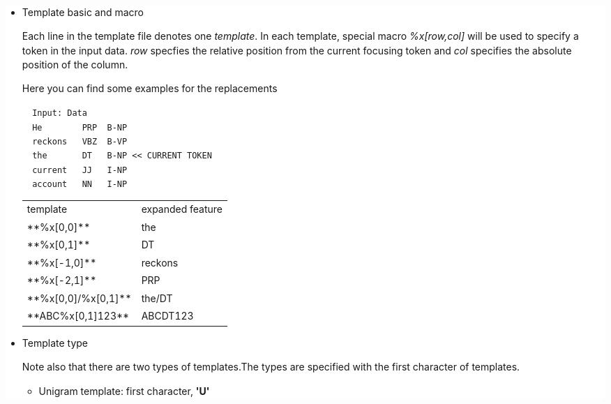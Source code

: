 * Template basic and macro

  Each line in the template file denotes one _template_.
  In each template, special macro _%x[row,col]_ will be
  used to specify a token in the input data. _row_ specfies the
  relative position from the current focusing token
  and _col_ specifies the absolute position of the column.

    Here you can find some examples for the replacements

        Input: Data
        He        PRP  B-NP
        reckons   VBZ  B-VP
        the       DT   B-NP << CURRENT TOKEN
        current   JJ   I-NP
        account   NN   I-NP

    <table>
    <tbody><tr>
    <td>template</td>
    <td>expanded feature</td>
    </tr>
    <tr>
    <td>**%x[0,0]**</td>
    <td>the</td>
    </tr>
    <tr>
    <td>**%x[0,1]**</td>
    <td>DT</td>
    </tr>
    <tr>
    <td>**%x[-1,0]**</td>
    <td>reckons</td>
    </tr>
    <tr>
    <td>**%x[-2,1]**</td>
    <td>PRP</td>
    </tr>
    <tr>
    <td>**%x[0,0]/%x[0,1]**</td>
    <td>the/DT</td>
    </tr>
    <tr>
    <td>**ABC%x[0,1]123**</td>
    <td>ABCDT123</td>
    </tr>
    </tbody></table>


*   Template type

    Note also that  there are two types of templates.The types are specified with the first character of templates.

    *   Unigram template: first character, **'U'**
